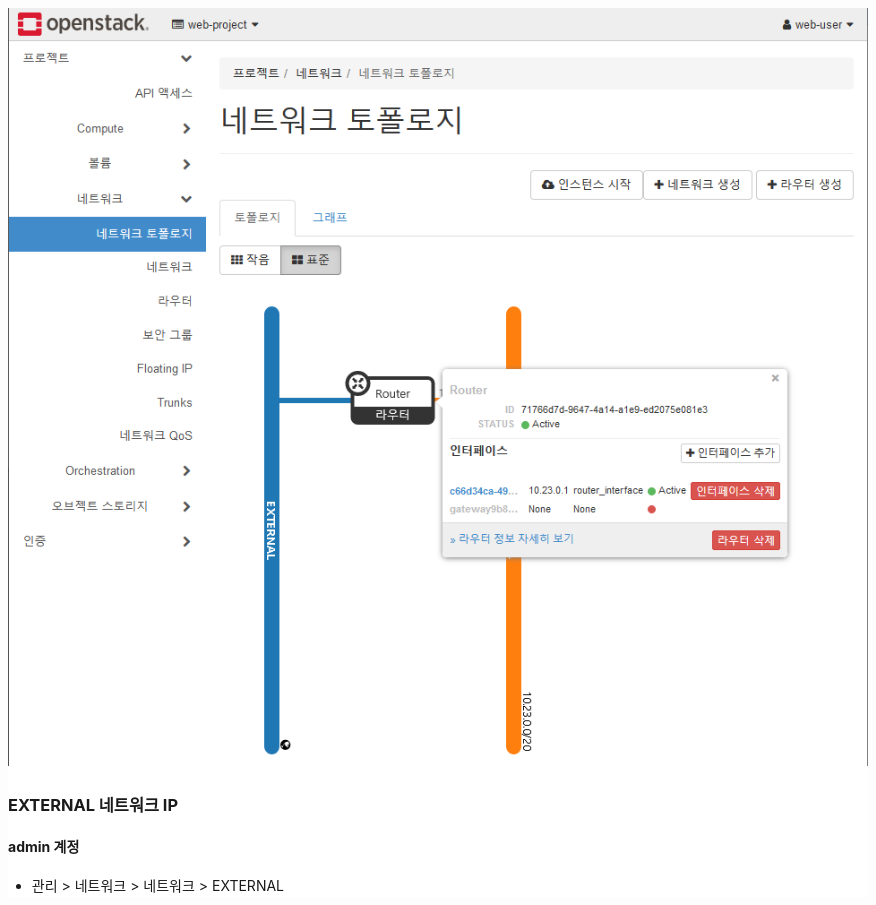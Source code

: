 ![image-20220506164916786](md-images/0506/image-20220506164916786.png)



### EXTERNAL  네트워크 IP

#### admin 계정 

* 관리 > 네트워크 > 네트워크 > EXTERNAL
